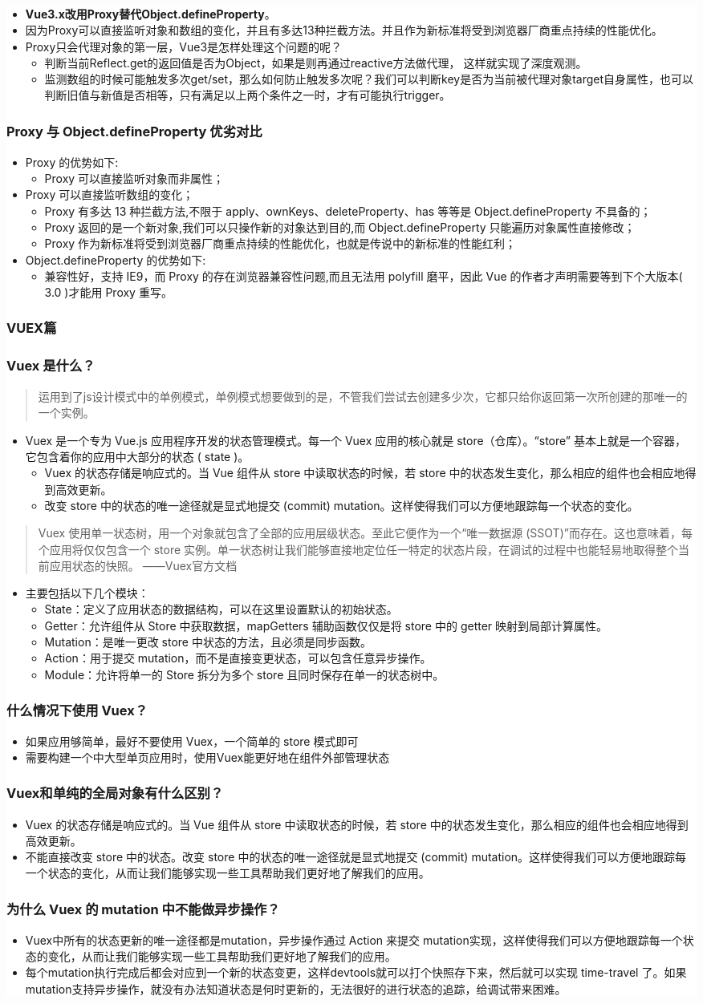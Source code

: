 - **Vue3.x改用Proxy替代Object.defineProperty**。
- 因为Proxy可以直接监听对象和数组的变化，并且有多达13种拦截方法。并且作为新标准将受到浏览器厂商重点持续的性能优化。
- Proxy只会代理对象的第一层，Vue3是怎样处理这个问题的呢？
  - 判断当前Reflect.get的返回值是否为Object，如果是则再通过reactive方法做代理， 这样就实现了深度观测。
  - 监测数组的时候可能触发多次get/set，那么如何防止触发多次呢？我们可以判断key是否为当前被代理对象target自身属性，也可以判断旧值与新值是否相等，只有满足以上两个条件之一时，才有可能执行trigger。

### Proxy 与 Object.defineProperty 优劣对比

- Proxy 的优势如下:
  - Proxy 可以直接监听对象而非属性；
- Proxy 可以直接监听数组的变化；
  - Proxy 有多达 13 种拦截方法,不限于 apply、ownKeys、deleteProperty、has 等等是 Object.defineProperty 不具备的；
  - Proxy 返回的是一个新对象,我们可以只操作新的对象达到目的,而 Object.defineProperty 只能遍历对象属性直接修改；
  - Proxy 作为新标准将受到浏览器厂商重点持续的性能优化，也就是传说中的新标准的性能红利；
- Object.defineProperty 的优势如下:
  - 兼容性好，支持 IE9，而 Proxy 的存在浏览器兼容性问题,而且无法用 polyfill 磨平，因此 Vue 的作者才声明需要等到下个大版本( 3.0 )才能用 Proxy 重写。

### VUEX篇

### Vuex 是什么？

> 运用到了js设计模式中的单例模式，单例模式想要做到的是，不管我们尝试去创建多少次，它都只给你返回第一次所创建的那唯一的一个实例。

- Vuex 是一个专为 Vue.js 应用程序开发的状态管理模式。每一个 Vuex 应用的核心就是 store（仓库）。“store” 基本上就是一个容器，它包含着你的应用中大部分的状态 ( state )。
  - Vuex 的状态存储是响应式的。当 Vue 组件从 store 中读取状态的时候，若 store 中的状态发生变化，那么相应的组件也会相应地得到高效更新。
  - 改变 store 中的状态的唯一途径就是显式地提交 (commit) mutation。这样使得我们可以方便地跟踪每一个状态的变化。

> Vuex 使用单一状态树，用一个对象就包含了全部的应用层级状态。至此它便作为一个“唯一数据源 (SSOT)”而存在。这也意味着，每个应用将仅仅包含一个 store 实例。单一状态树让我们能够直接地定位任一特定的状态片段，在调试的过程中也能轻易地取得整个当前应用状态的快照。 ——Vuex官方文档

- 主要包括以下几个模块：
  - State：定义了应用状态的数据结构，可以在这里设置默认的初始状态。
  - Getter：允许组件从 Store 中获取数据，mapGetters 辅助函数仅仅是将 store 中的 getter 映射到局部计算属性。
  - Mutation：是唯一更改 store 中状态的方法，且必须是同步函数。
  - Action：用于提交 mutation，而不是直接变更状态，可以包含任意异步操作。
  - Module：允许将单一的 Store 拆分为多个 store 且同时保存在单一的状态树中。

### 什么情况下使用 Vuex？

- 如果应用够简单，最好不要使用 Vuex，一个简单的 store 模式即可
- 需要构建一个中大型单页应用时，使用Vuex能更好地在组件外部管理状态

### Vuex和单纯的全局对象有什么区别？

- Vuex 的状态存储是响应式的。当 Vue 组件从 store 中读取状态的时候，若 store 中的状态发生变化，那么相应的组件也会相应地得到高效更新。
- 不能直接改变 store 中的状态。改变 store 中的状态的唯一途径就是显式地提交 (commit) mutation。这样使得我们可以方便地跟踪每一个状态的变化，从而让我们能够实现一些工具帮助我们更好地了解我们的应用。

### 为什么 Vuex 的 mutation 中不能做异步操作？

- Vuex中所有的状态更新的唯一途径都是mutation，异步操作通过 Action 来提交 mutation实现，这样使得我们可以方便地跟踪每一个状态的变化，从而让我们能够实现一些工具帮助我们更好地了解我们的应用。
- 每个mutation执行完成后都会对应到一个新的状态变更，这样devtools就可以打个快照存下来，然后就可以实现 time-travel 了。如果mutation支持异步操作，就没有办法知道状态是何时更新的，无法很好的进行状态的追踪，给调试带来困难。
